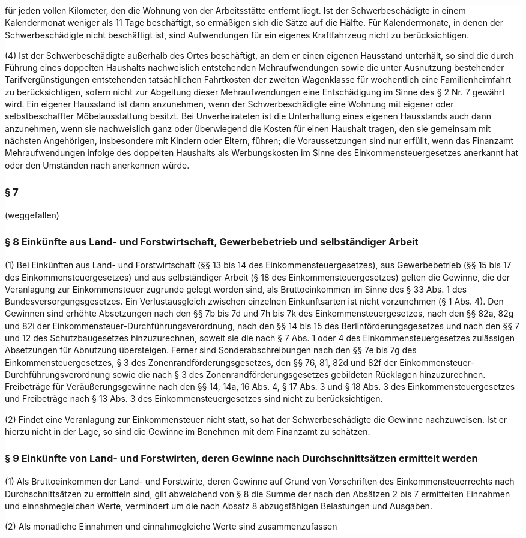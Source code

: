 für jeden vollen Kilometer, den die Wohnung von der Arbeitsstätte entfernt liegt. Ist der Schwerbeschädigte in einem Kalendermonat weniger als 11 Tage beschäftigt, so ermäßigen sich die Sätze auf die Hälfte. Für Kalendermonate, in denen der Schwerbeschädigte nicht beschäftigt ist, sind Aufwendungen für ein eigenes Kraftfahrzeug nicht zu berücksichtigen.

(4) Ist der Schwerbeschädigte außerhalb des Ortes beschäftigt, an dem er einen eigenen Hausstand unterhält, so sind die durch Führung eines doppelten Haushalts nachweislich entstehenden Mehraufwendungen sowie die unter Ausnutzung bestehender Tarifvergünstigungen entstehenden tatsächlichen Fahrtkosten der zweiten Wagenklasse für wöchentlich eine Familienheimfahrt zu berücksichtigen, sofern nicht zur Abgeltung dieser Mehraufwendungen eine Entschädigung im Sinne des § 2 Nr. 7 gewährt wird. Ein eigener Hausstand ist dann anzunehmen, wenn der Schwerbeschädigte eine Wohnung mit eigener oder selbstbeschaffter Möbelausstattung besitzt. Bei Unverheirateten ist die Unterhaltung eines eigenen Hausstands auch dann anzunehmen, wenn sie nachweislich ganz oder überwiegend die Kosten für einen Haushalt tragen, den sie gemeinsam mit nächsten Angehörigen, insbesondere mit Kindern oder Eltern, führen; die Voraussetzungen sind nur erfüllt, wenn das Finanzamt Mehraufwendungen infolge des doppelten Haushalts als Werbungskosten im Sinne des Einkommensteuergesetzes anerkannt hat oder den Umständen nach anerkennen würde.

### § 7

(weggefallen)

### § 8 Einkünfte aus Land- und Forstwirtschaft, Gewerbebetrieb und selbständiger Arbeit

(1) Bei Einkünften aus Land- und Forstwirtschaft (§§ 13 bis 14 des Einkommensteuergesetzes), aus Gewerbebetrieb (§§ 15 bis 17 des Einkommensteuergesetzes) und aus selbständiger Arbeit (§ 18 des Einkommensteuergesetzes) gelten die Gewinne, die der Veranlagung zur Einkommensteuer zugrunde gelegt worden sind, als Bruttoeinkommen im Sinne des § 33 Abs. 1 des Bundesversorgungsgesetzes. Ein Verlustausgleich zwischen einzelnen Einkunftsarten ist nicht vorzunehmen (§ 1 Abs. 4). Den Gewinnen sind erhöhte Absetzungen nach den §§ 7b bis 7d und 7h bis 7k des Einkommensteuergesetzes, nach den §§ 82a, 82g und 82i der Einkommensteuer-Durchführungsverordnung, nach den §§ 14 bis 15 des Berlinförderungsgesetzes und nach den §§ 7 und 12 des Schutzbaugesetzes hinzuzurechnen, soweit sie die nach § 7 Abs. 1 oder 4 des Einkommensteuergesetzes zulässigen Absetzungen für Abnutzung übersteigen. Ferner sind Sonderabschreibungen nach den §§ 7e bis 7g des Einkommensteuergesetzes, § 3 des Zonenrandförderungsgesetzes, den §§ 76, 81, 82d und 82f der Einkommensteuer-Durchführungsverordnung sowie die nach § 3 des Zonenrandförderungsgesetzes gebildeten Rücklagen hinzuzurechnen. Freibeträge für Veräußerungsgewinne nach den §§ 14, 14a, 16 Abs. 4, § 17 Abs. 3 und § 18 Abs. 3 des Einkommensteuergesetzes und Freibeträge nach § 13 Abs. 3 des Einkommensteuergesetzes sind nicht zu berücksichtigen.

(2) Findet eine Veranlagung zur Einkommensteuer nicht statt, so hat der Schwerbeschädigte die Gewinne nachzuweisen. Ist er hierzu nicht in der Lage, so sind die Gewinne im Benehmen mit dem Finanzamt zu schätzen.

### § 9 Einkünfte von Land- und Forstwirten, deren Gewinne nach Durchschnittsätzen ermittelt werden

(1) Als Bruttoeinkommen der Land- und Forstwirte, deren Gewinne auf Grund von Vorschriften des Einkommensteuerrechts nach Durchschnittsätzen zu ermitteln sind, gilt abweichend von § 8 die Summe der nach den Absätzen 2 bis 7 ermittelten Einnahmen und einnahmegleichen Werte, vermindert um die nach Absatz 8 abzugsfähigen Belastungen und Ausgaben.

(2) Als monatliche Einnahmen und einnahmegleiche Werte sind zusammenzufassen
